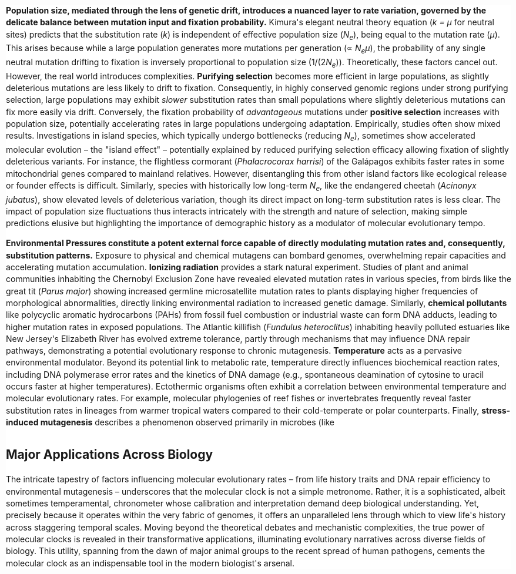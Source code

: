 **Population size, mediated through the lens of genetic drift, introduces a nuanced layer to rate variation, governed by the delicate balance between mutation input and fixation probability.** Kimura's elegant neutral theory equation (*k = μ* for neutral sites) predicts that the substitution rate (*k*) is independent of effective population size (*N<sub>e</sub>*), being equal to the mutation rate (*μ*). This arises because while a large population generates more mutations per generation (∝ *N<sub>e</sub>μ*), the probability of any single neutral mutation drifting to fixation is inversely proportional to population size (1/(2*N<sub>e</sub>*)). Theoretically, these factors cancel out. However, the real world introduces complexities. **Purifying selection** becomes more efficient in large populations, as slightly deleterious mutations are less likely to drift to fixation. Consequently, in highly conserved genomic regions under strong purifying selection, large populations may exhibit *slower* substitution rates than small populations where slightly deleterious mutations can fix more easily via drift. Conversely, the fixation probability of *advantageous* mutations under **positive selection** increases with population size, potentially accelerating rates in large populations undergoing adaptation. Empirically, studies often show mixed results. Investigations in island species, which typically undergo bottlenecks (reducing *N<sub>e</sub>*), sometimes show accelerated molecular evolution – the "island effect" – potentially explained by reduced purifying selection efficacy allowing fixation of slightly deleterious variants. For instance, the flightless cormorant (*Phalacrocorax harrisi*) of the Galápagos exhibits faster rates in some mitochondrial genes compared to mainland relatives. However, disentangling this from other island factors like ecological release or founder effects is difficult. Similarly, species with historically low long-term *N<sub>e</sub>*, like the endangered cheetah (*Acinonyx jubatus*), show elevated levels of deleterious variation, though its direct impact on long-term substitution rates is less clear. The impact of population size fluctuations thus interacts intricately with the strength and nature of selection, making simple predictions elusive but highlighting the importance of demographic history as a modulator of molecular evolutionary tempo.

**Environmental Pressures constitute a potent external force capable of directly modulating mutation rates and, consequently, substitution patterns.** Exposure to physical and chemical mutagens can bombard genomes, overwhelming repair capacities and accelerating mutation accumulation. **Ionizing radiation** provides a stark natural experiment. Studies of plant and animal communities inhabiting the Chernobyl Exclusion Zone have revealed elevated mutation rates in various species, from birds like the great tit (*Parus major*) showing increased germline microsatellite mutation rates to plants displaying higher frequencies of morphological abnormalities, directly linking environmental radiation to increased genetic damage. Similarly, **chemical pollutants** like polycyclic aromatic hydrocarbons (PAHs) from fossil fuel combustion or industrial waste can form DNA adducts, leading to higher mutation rates in exposed populations. The Atlantic killifish (*Fundulus heteroclitus*) inhabiting heavily polluted estuaries like New Jersey's Elizabeth River has evolved extreme tolerance, partly through mechanisms that may influence DNA repair pathways, demonstrating a potential evolutionary response to chronic mutagenesis. **Temperature** acts as a pervasive environmental modulator. Beyond its potential link to metabolic rate, temperature directly influences biochemical reaction rates, including DNA polymerase error rates and the kinetics of DNA damage (e.g., spontaneous deamination of cytosine to uracil occurs faster at higher temperatures). Ectothermic organisms often exhibit a correlation between environmental temperature and molecular evolutionary rates. For example, molecular phylogenies of reef fishes or invertebrates frequently reveal faster substitution rates in lineages from warmer tropical waters compared to their cold-temperate or polar counterparts. Finally, **stress-induced mutagenesis** describes a phenomenon observed primarily in microbes (like

## Major Applications Across Biology

The intricate tapestry of factors influencing molecular evolutionary rates – from life history traits and DNA repair efficiency to environmental mutagenesis – underscores that the molecular clock is not a simple metronome. Rather, it is a sophisticated, albeit sometimes temperamental, chronometer whose calibration and interpretation demand deep biological understanding. Yet, precisely because it operates within the very fabric of genomes, it offers an unparalleled lens through which to view life's history across staggering temporal scales. Moving beyond the theoretical debates and mechanistic complexities, the true power of molecular clocks is revealed in their transformative applications, illuminating evolutionary narratives across diverse fields of biology. This utility, spanning from the dawn of major animal groups to the recent spread of human pathogens, cements the molecular clock as an indispensable tool in the modern biologist's arsenal.

